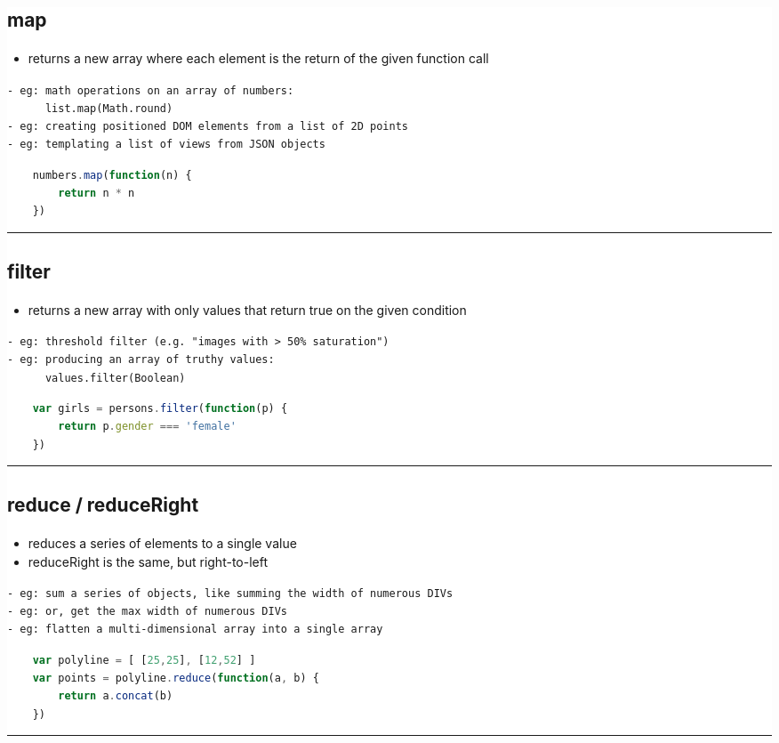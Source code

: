 
## map

- returns a new array where each element is the return of the given function call

```
- eg: math operations on an array of numbers: 
      list.map(Math.round)
- eg: creating positioned DOM elements from a list of 2D points
- eg: templating a list of views from JSON objects
```

```js
    numbers.map(function(n) {
        return n * n
    })
```

---

## filter

- returns a new array with only values that return true on the given condition

```
- eg: threshold filter (e.g. "images with > 50% saturation")
- eg: producing an array of truthy values: 
      values.filter(Boolean)
```

```js
    var girls = persons.filter(function(p) {
        return p.gender === 'female'
    })
```

---

## reduce / reduceRight

- reduces a series of elements to a single value
- reduceRight is the same, but right-to-left 

```
- eg: sum a series of objects, like summing the width of numerous DIVs
- eg: or, get the max width of numerous DIVs
- eg: flatten a multi-dimensional array into a single array
```

```js
    var polyline = [ [25,25], [12,52] ]
    var points = polyline.reduce(function(a, b) {
        return a.concat(b)
    })
```

---
